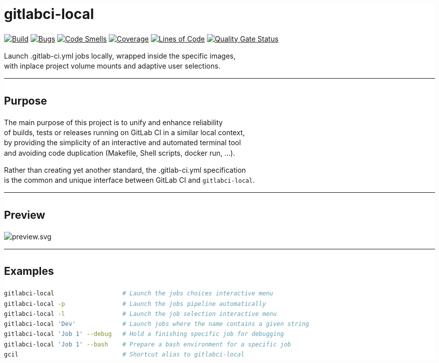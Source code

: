 # gitlabci-local



[![Build](https://gitlab.com/AdrianDC/gitlabci-local/badges/master/pipeline.svg)](https://gitlab.com/AdrianDC/gitlabci-local/-/commits/master/)
[![Bugs](https://sonarcloud.io/api/project_badges/measure?project=AdrianDC_gitlabci-local&metric=bugs)](https://sonarcloud.io/dashboard?id=AdrianDC_gitlabci-local)
[![Code Smells](https://sonarcloud.io/api/project_badges/measure?project=AdrianDC_gitlabci-local&metric=code_smells)](https://sonarcloud.io/dashboard?id=AdrianDC_gitlabci-local)
[![Coverage](https://sonarcloud.io/api/project_badges/measure?project=AdrianDC_gitlabci-local&metric=coverage)](https://sonarcloud.io/dashboard?id=AdrianDC_gitlabci-local)
[![Lines of Code](https://sonarcloud.io/api/project_badges/measure?project=AdrianDC_gitlabci-local&metric=ncloc)](https://sonarcloud.io/dashboard?id=AdrianDC_gitlabci-local)
[![Quality Gate Status](https://sonarcloud.io/api/project_badges/measure?project=AdrianDC_gitlabci-local&metric=alert_status)](https://sonarcloud.io/dashboard?id=AdrianDC_gitlabci-local)

Launch .gitlab-ci.yml jobs locally, wrapped inside the specific images,  
with inplace project volume mounts and adaptive user selections.

---

## Purpose

The main purpose of this project is to unify and enhance reliability  
of builds, tests or releases running on GitLab CI in a similar local context,  
by providing the simplicity of an interactive and automated terminal tool  
and avoiding code duplication (Makefile, Shell scripts, docker run, ...).

Rather than creating yet another standard, the .gitlab-ci.yml specification  
is the common and unique interface between GitLab CI and `gitlabci-local`.

---

## Preview

![preview.svg](https://gitlab.com/AdrianDC/gitlabci-local/raw/9.1.0/docs/preview.svg)

---

## Examples



```bash
gitlabci-local                   # Launch the jobs choices interactive menu
gitlabci-local -p                # Launch the jobs pipeline automatically
gitlabci-local -l                # Launch the job selection interactive menu
gitlabci-local 'Dev'             # Launch jobs where the name contains a given string
gitlabci-local 'Job 1' --debug   # Hold a finishing specific job for debugging
gitlabci-local 'Job 1' --bash    # Prepare a bash environment for a specific job
gcil                             # Shortcut alias to gitlabci-local
```
